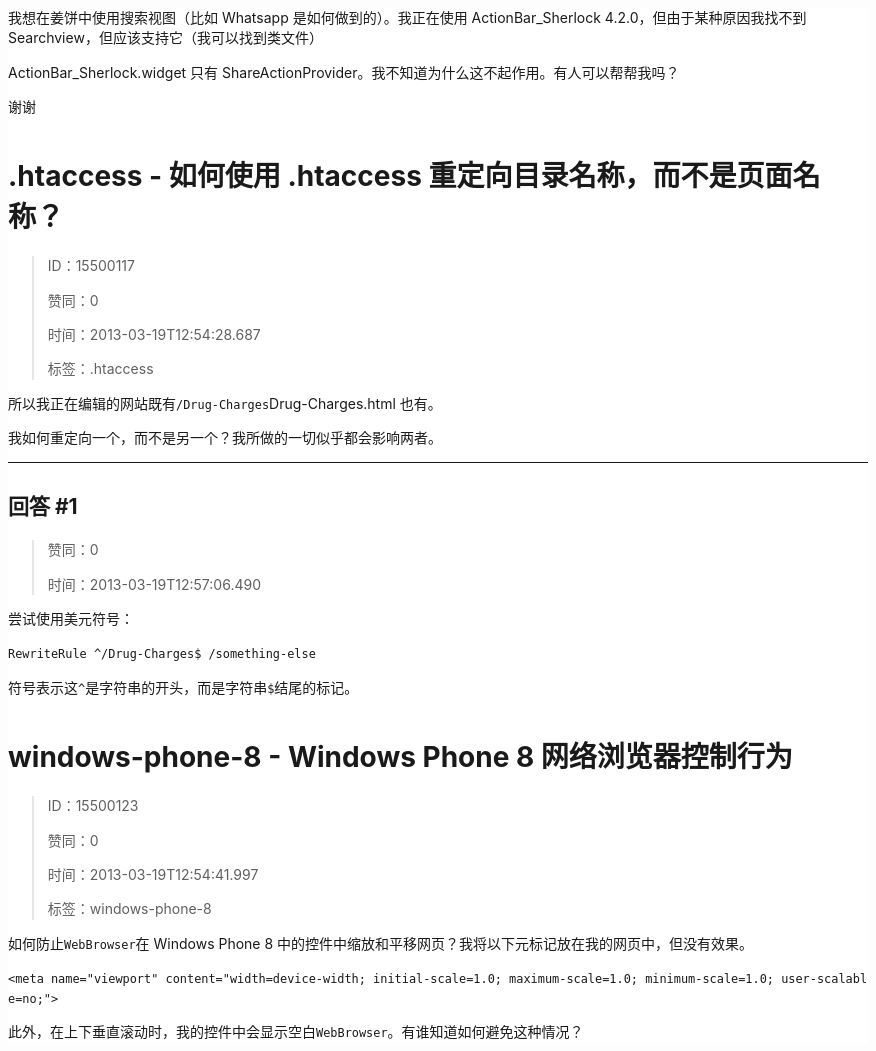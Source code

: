 我想在姜饼中使用搜索视图（比如 Whatsapp 是如何做到的）。我正在使用 ActionBar_Sherlock 4.2.0，但由于某种原因我找不到 Searchview，但应该支持它（我可以找到类文件）

ActionBar_Sherlock.widget 只有 ShareActionProvider。我不知道为什么这不起作用。有人可以帮帮我吗？

谢谢

# .htaccess - 如何使用 .htaccess 重定向目录名称，而不是页面名称？

> ID：15500117
> 
> 赞同：0
> 
> 时间：2013-03-19T12:54:28.687
> 
> 标签：.htaccess

所以我正在编辑的网站既有`/Drug-Charges`Drug-Charges.html 也有。

我如何重定向一个，而不是另一个？我所做的一切似乎都会影响两者。

* * *

## 回答 #1

> 赞同：0
> 
> 时间：2013-03-19T12:57:06.490

尝试使用美元符号：

```
RewriteRule ^/Drug-Charges$ /something-else 
```

符号表示这`^`是字符串的开头，而是字符串`$`结尾的标记。

# windows-phone-8 - Windows Phone 8 网络浏览器控制行为

> ID：15500123
> 
> 赞同：0
> 
> 时间：2013-03-19T12:54:41.997
> 
> 标签：windows-phone-8

如何防止`WebBrowser`在 Windows Phone 8 中的控件中缩放和平移网页？我将以下元标记放在我的网页中，但没有效果。

```
<meta name="viewport" content="width=device-width; initial-scale=1.0; maximum-scale=1.0; minimum-scale=1.0; user-scalable=no;"> 
```

此外，在上下垂直滚动时，我的控件中会显示空白`WebBrowser`。有谁知道如何避免这种情况？
